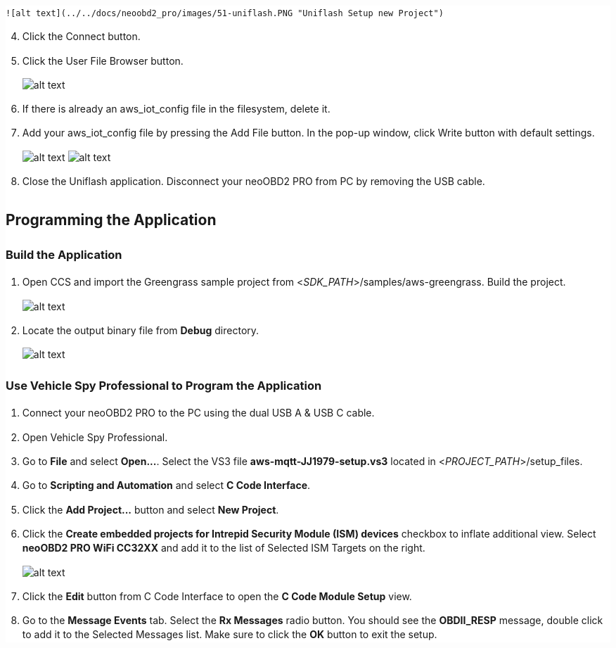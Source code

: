 	![alt text](../../docs/neoobd2_pro/images/51-uniflash.PNG "Uniflash Setup new Project")
	
4. Click the Connect button.

5. Click the User File Browser button.

	![alt text](../../docs/neoobd2_pro/images/52-uniflash.PNG "Uniflash File Browser")
	
6. If there is already an aws_iot_config file in the filesystem, delete it.

7. Add your aws_iot_config file by pressing the Add File button. In the pop-up window, click Write button with default settings.

	![alt text](../../docs/neoobd2_pro/images/53-uniflash.PNG "Uniflash File Browser")
	![alt text](../../docs/neoobd2_pro/images/54-uniflash.PNG "Uniflash File Browser")
	
8. Close the Uniflash application. Disconnect your neoOBD2 PRO from PC by removing the USB cable.
	
## Programming the Application

### Build the Application

1. Open CCS and import the Greengrass sample project from <*SDK_PATH*>/samples/aws-greengrass. Build the project.

	![alt text](../../docs/neoobd2_pro/images/55-CCS_Build_Project.PNG "Import and Build Project in CCS")

2. Locate the output binary file from **Debug** directory.

	![alt text](../../docs/neoobd2_pro/images/56-CCS_Build_Project.PNG "Verify output binary file")

### Use Vehicle Spy Professional to Program the Application

1. Connect your neoOBD2 PRO to the PC using the dual USB A & USB C cable. 

2. Open Vehicle Spy Professional.

3. Go to **File** and select **Open...**. Select the VS3 file **aws-mqtt-JJ1979-setup.vs3** located in <*PROJECT_PATH*>/setup_files.

4. Go to **Scripting and Automation** and select **C Code Interface**.

5. Click the **Add Project...** button and select **New Project**.

6. Click the **Create embedded projects for Intrepid Security Module (ISM) devices** checkbox to inflate additional view. Select **neoOBD2 PRO WiFi CC32XX** and add it to the list of Selected ISM Targets on the right.

	![alt text](../../docs/neoobd2_pro/images/57-j1979_program_app.PNG "Create an Embedded CCIF Project")

7. Click the **Edit** button from C Code Interface to open the **C Code Module Setup** view.

8. Go to the **Message Events** tab. Select the **Rx Messages** radio button. You should see the **OBDII_RESP** message, double click to add it to the Selected Messages list. Make sure to click the **OK** button to exit the setup.
